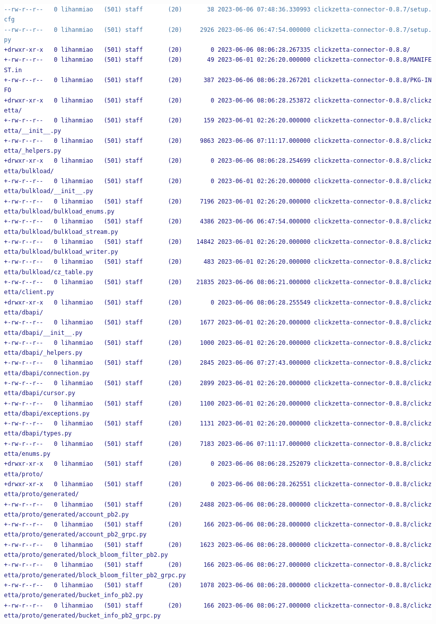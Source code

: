 ```diff
--rw-r--r--   0 lihanmiao   (501) staff       (20)       38 2023-06-06 07:48:36.330993 clickzetta-connector-0.8.7/setup.cfg
--rw-r--r--   0 lihanmiao   (501) staff       (20)     2926 2023-06-06 06:47:54.000000 clickzetta-connector-0.8.7/setup.py
+drwxr-xr-x   0 lihanmiao   (501) staff       (20)        0 2023-06-06 08:06:28.267335 clickzetta-connector-0.8.8/
+-rw-r--r--   0 lihanmiao   (501) staff       (20)       49 2023-06-01 02:26:20.000000 clickzetta-connector-0.8.8/MANIFEST.in
+-rw-r--r--   0 lihanmiao   (501) staff       (20)      387 2023-06-06 08:06:28.267201 clickzetta-connector-0.8.8/PKG-INFO
+drwxr-xr-x   0 lihanmiao   (501) staff       (20)        0 2023-06-06 08:06:28.253872 clickzetta-connector-0.8.8/clickzetta/
+-rw-r--r--   0 lihanmiao   (501) staff       (20)      159 2023-06-01 02:26:20.000000 clickzetta-connector-0.8.8/clickzetta/__init__.py
+-rw-r--r--   0 lihanmiao   (501) staff       (20)     9863 2023-06-06 07:11:17.000000 clickzetta-connector-0.8.8/clickzetta/_helpers.py
+drwxr-xr-x   0 lihanmiao   (501) staff       (20)        0 2023-06-06 08:06:28.254699 clickzetta-connector-0.8.8/clickzetta/bulkload/
+-rw-r--r--   0 lihanmiao   (501) staff       (20)        0 2023-06-01 02:26:20.000000 clickzetta-connector-0.8.8/clickzetta/bulkload/__init__.py
+-rw-r--r--   0 lihanmiao   (501) staff       (20)     7196 2023-06-01 02:26:20.000000 clickzetta-connector-0.8.8/clickzetta/bulkload/bulkload_enums.py
+-rw-r--r--   0 lihanmiao   (501) staff       (20)     4386 2023-06-06 06:47:54.000000 clickzetta-connector-0.8.8/clickzetta/bulkload/bulkload_stream.py
+-rw-r--r--   0 lihanmiao   (501) staff       (20)    14842 2023-06-01 02:26:20.000000 clickzetta-connector-0.8.8/clickzetta/bulkload/bulkload_writer.py
+-rw-r--r--   0 lihanmiao   (501) staff       (20)      483 2023-06-01 02:26:20.000000 clickzetta-connector-0.8.8/clickzetta/bulkload/cz_table.py
+-rw-r--r--   0 lihanmiao   (501) staff       (20)    21835 2023-06-06 08:06:21.000000 clickzetta-connector-0.8.8/clickzetta/client.py
+drwxr-xr-x   0 lihanmiao   (501) staff       (20)        0 2023-06-06 08:06:28.255549 clickzetta-connector-0.8.8/clickzetta/dbapi/
+-rw-r--r--   0 lihanmiao   (501) staff       (20)     1677 2023-06-01 02:26:20.000000 clickzetta-connector-0.8.8/clickzetta/dbapi/__init__.py
+-rw-r--r--   0 lihanmiao   (501) staff       (20)     1000 2023-06-01 02:26:20.000000 clickzetta-connector-0.8.8/clickzetta/dbapi/_helpers.py
+-rw-r--r--   0 lihanmiao   (501) staff       (20)     2845 2023-06-06 07:27:43.000000 clickzetta-connector-0.8.8/clickzetta/dbapi/connection.py
+-rw-r--r--   0 lihanmiao   (501) staff       (20)     2899 2023-06-01 02:26:20.000000 clickzetta-connector-0.8.8/clickzetta/dbapi/cursor.py
+-rw-r--r--   0 lihanmiao   (501) staff       (20)     1100 2023-06-01 02:26:20.000000 clickzetta-connector-0.8.8/clickzetta/dbapi/exceptions.py
+-rw-r--r--   0 lihanmiao   (501) staff       (20)     1131 2023-06-01 02:26:20.000000 clickzetta-connector-0.8.8/clickzetta/dbapi/types.py
+-rw-r--r--   0 lihanmiao   (501) staff       (20)     7183 2023-06-06 07:11:17.000000 clickzetta-connector-0.8.8/clickzetta/enums.py
+drwxr-xr-x   0 lihanmiao   (501) staff       (20)        0 2023-06-06 08:06:28.252079 clickzetta-connector-0.8.8/clickzetta/proto/
+drwxr-xr-x   0 lihanmiao   (501) staff       (20)        0 2023-06-06 08:06:28.262551 clickzetta-connector-0.8.8/clickzetta/proto/generated/
+-rw-r--r--   0 lihanmiao   (501) staff       (20)     2488 2023-06-06 08:06:28.000000 clickzetta-connector-0.8.8/clickzetta/proto/generated/account_pb2.py
+-rw-r--r--   0 lihanmiao   (501) staff       (20)      166 2023-06-06 08:06:28.000000 clickzetta-connector-0.8.8/clickzetta/proto/generated/account_pb2_grpc.py
+-rw-r--r--   0 lihanmiao   (501) staff       (20)     1623 2023-06-06 08:06:28.000000 clickzetta-connector-0.8.8/clickzetta/proto/generated/block_bloom_filter_pb2.py
+-rw-r--r--   0 lihanmiao   (501) staff       (20)      166 2023-06-06 08:06:27.000000 clickzetta-connector-0.8.8/clickzetta/proto/generated/block_bloom_filter_pb2_grpc.py
+-rw-r--r--   0 lihanmiao   (501) staff       (20)     1078 2023-06-06 08:06:28.000000 clickzetta-connector-0.8.8/clickzetta/proto/generated/bucket_info_pb2.py
+-rw-r--r--   0 lihanmiao   (501) staff       (20)      166 2023-06-06 08:06:27.000000 clickzetta-connector-0.8.8/clickzetta/proto/generated/bucket_info_pb2_grpc.py
```